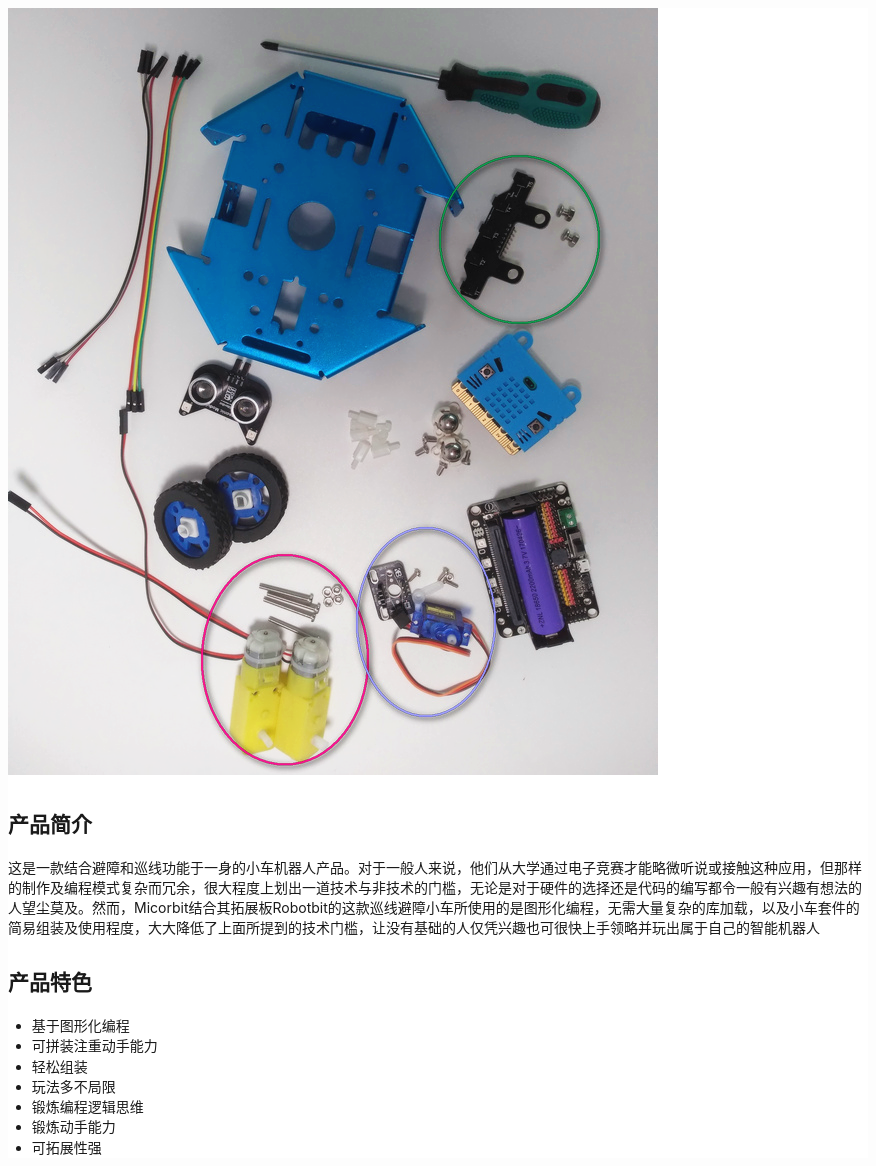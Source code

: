 ![](./images/cailiao_1.png)    
 
## 产品简介

这是一款结合避障和巡线功能于一身的小车机器人产品。对于一般人来说，他们从大学通过电子竞赛才能略微听说或接触这种应用，但那样的制作及编程模式复杂而冗余，很大程度上划出一道技术与非技术的门槛，无论是对于硬件的选择还是代码的编写都令一般有兴趣有想法的人望尘莫及。然而，Micorbit结合其拓展板Robotbit的这款巡线避障小车所使用的是图形化编程，无需大量复杂的库加载，以及小车套件的简易组装及使用程度，大大降低了上面所提到的技术门槛，让没有基础的人仅凭兴趣也可很快上手领略并玩出属于自己的智能机器人

## 产品特色

- 基于图形化编程
- 可拼装注重动手能力
- 轻松组装
- 玩法多不局限
- 锻炼编程逻辑思维
- 锻炼动手能力
- 可拓展性强
